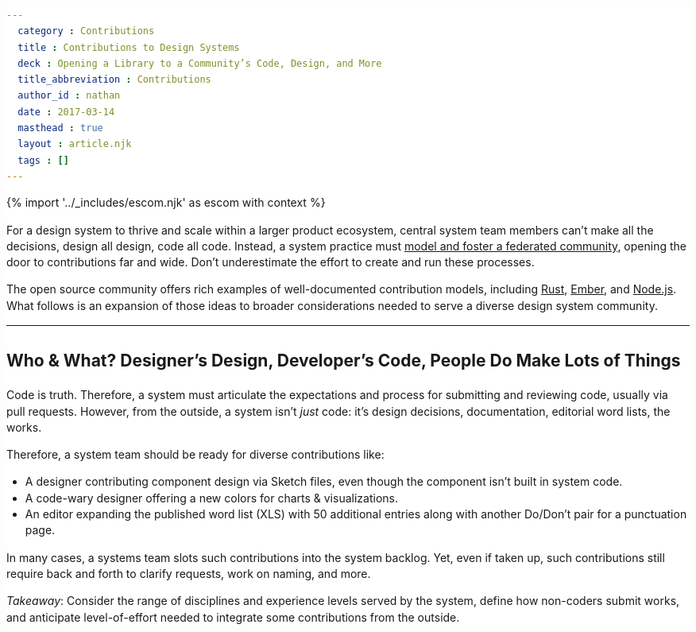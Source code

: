 ```yaml
---
  category : Contributions
  title : Contributions to Design Systems
  deck : Opening a Library to a Community’s Code, Design, and More
  title_abbreviation : Contributions
  author_id : nathan
  date : 2017-03-14
  masthead : true
  layout : article.njk
  tags : []
---
```



{% import '../_includes/escom.njk' as escom with context %}



  
    

For a design system to thrive and scale within a larger product ecosystem, central system team members can’t make all the decisions, design all design, code all code. Instead, a system practice must [model and foster a federated community](/articles/team-models-for-scaling-a-design-system), opening the door to contributions far and wide. Don’t underestimate the effort to create and run these processes.

The open source community offers rich examples of well-documented contribution models, including [Rust](https://github.com/rust-lang/rfcs), [Ember](https://github.com/emberjs/rfcs), and [Node.js](https://nodejs.org/en/get-involved/development/). What follows is an expansion of those ideas to broader considerations needed to serve a diverse design system community.

* * *

## Who & What? Designer’s Design, Developer’s Code, People Do Make Lots of Things

Code is truth. Therefore, a system must articulate the expectations and process for submitting and reviewing code, usually via pull requests. However, from the outside, a system isn’t _just_ code: it’s design decisions, documentation, editorial word lists, the works.

Therefore, a system team should be ready for diverse contributions like:

- A designer contributing component design via Sketch files, even though the component isn’t built in system code.
- A code-wary designer offering a new colors for charts & visualizations.
- An editor expanding the published word list (XLS) with 50 additional entries along with another Do/Don’t pair for a punctuation page.

In many cases, a systems team slots such contributions into the system backlog. Yet, even if taken up, such contributions still require back and forth to clarify requests, work on naming, and more.

_Takeaway_: Consider the range of disciplines and experience levels served by the system, define how non-coders submit works, and anticipate level-of-effort needed to integrate some contributions from the outside.
